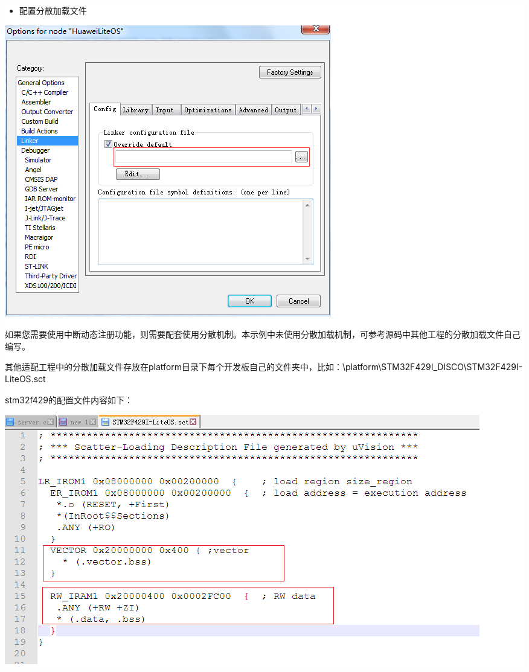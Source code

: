 - 配置分散加载文件

![](./meta/iar/config_6.png)

如果您需要使用中断动态注册功能，则需要配套使用分散机制。本示例中未使用分散加载机制，可参考源码中其他工程的分散加载文件自己编写。

其他适配工程中的分散加载文件存放在platform目录下每个开发板自己的文件夹中，比如：\platform\STM32F429I_DISCO\STM32F429I-LiteOS.sct

stm32f429的配置文件内容如下：

![](./meta/iar/sct_file.png)
